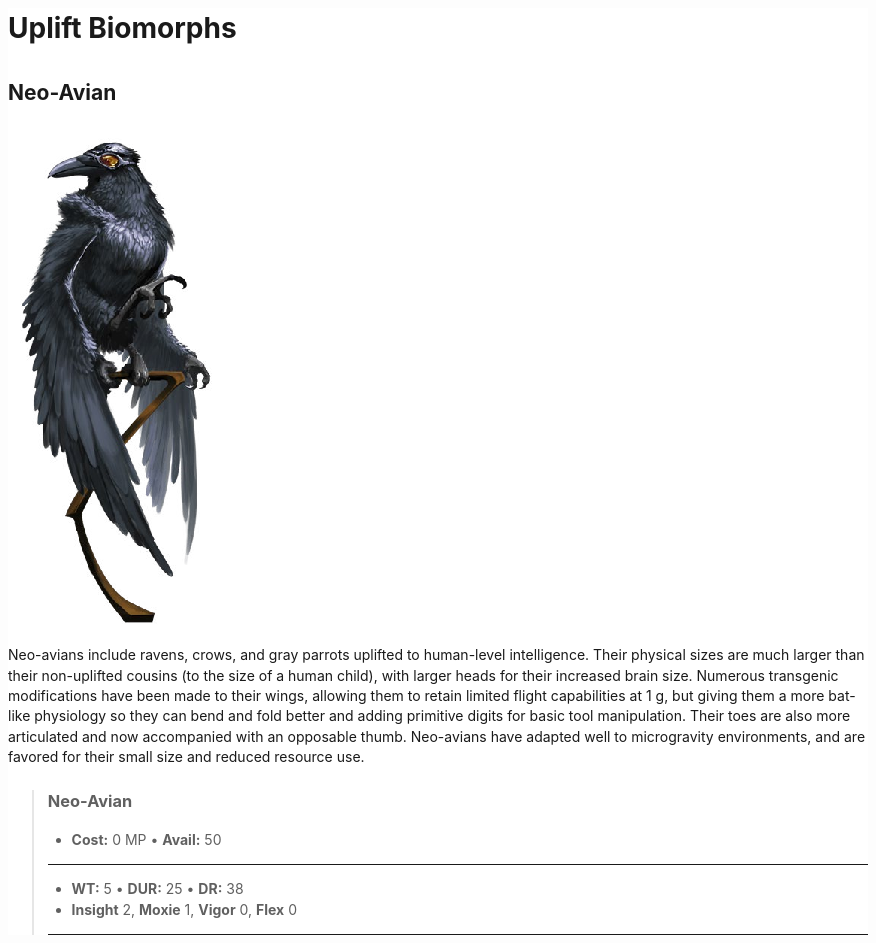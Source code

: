 # Uplift Biomorphs

<div class=morph-images>

## Neo-Avian

![Neo-Avian](PNG/neo-avian.png)

Neo-avians include ravens, crows, and gray parrots uplifted to human-level intelligence. Their physical sizes are much larger than their non-uplifted cousins (to the size of a human child), with larger heads for their increased brain size. Numerous transgenic modifications have been made to their wings, allowing them to retain limited flight capabilities at 1&nbsp;g, but giving them a more bat-like physiology so they can bend and fold better and adding primitive digits for basic tool manipulation. Their toes are also more articulated and now accompanied with an opposable thumb. Neo-avians have adapted well to microgravity environments, and are favored for their small size and reduced resource use.

<blockquote class="indent stat-list">

### Neo-Avian

- **Cost:** 0&nbsp;MP • **Avail:** 50

---

- **WT:** 5 • **DUR:** 25 • **DR:** 38
- **Insight** 2, **Moxie** 1, **Vigor** 0, **Flex** 0

---